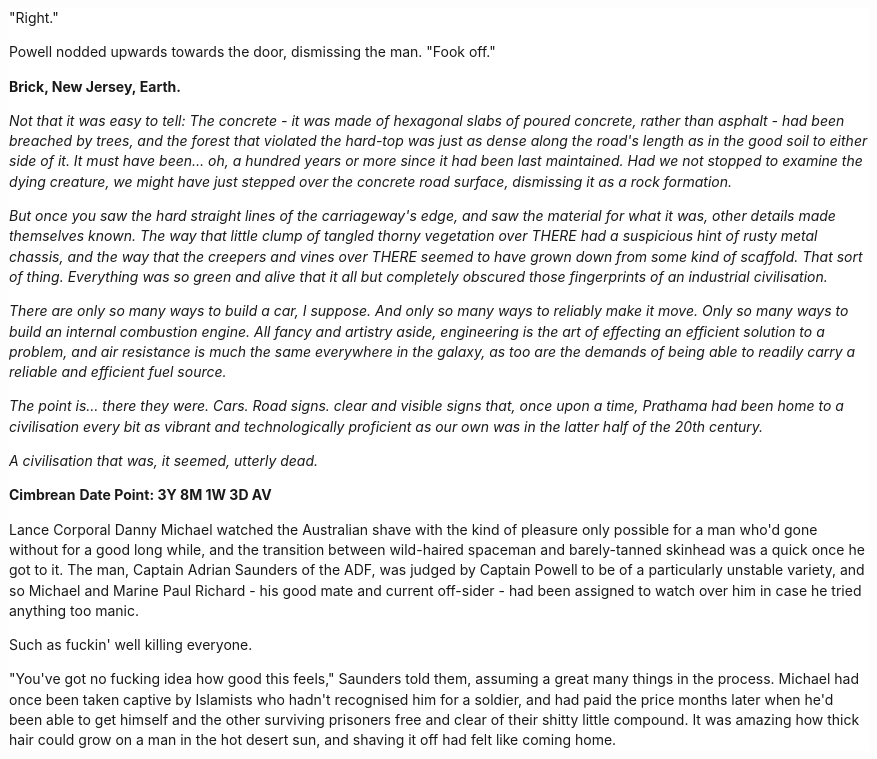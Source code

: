 "Right."

Powell nodded upwards towards the door, dismissing the man. "Fook off."

**Brick, New Jersey, Earth.**

_Not that it was easy to tell: The concrete - it was made of hexagonal slabs
of poured concrete, rather than asphalt - had been breached by trees, and the
forest that violated the hard-top was just as dense along the road's length as
in the good soil to either side of it. It must have been… oh, a hundred years
or more since it had been last maintained. Had we not stopped to examine the
dying creature, we might have just stepped over the concrete road surface,
dismissing it as a rock formation._

_But once you saw the hard straight lines of the carriageway's edge, and saw
the material for what it was, other details made themselves known. The way
that little clump of tangled thorny vegetation over THERE had a suspicious
hint of rusty metal chassis, and the way that the creepers and vines over
THERE seemed to have grown down from some kind of scaffold. That sort of
thing. Everything was so green and alive that it all but completely obscured
those fingerprints of an industrial civilisation._

_There are only so many ways to build a car, I suppose. And only so many ways
to reliably make it move. Only so many ways to build an internal combustion
engine. All fancy and artistry aside, engineering is the art of effecting an
efficient solution to a problem, and air resistance is much the same
everywhere in the galaxy, as too are the demands of being able to readily
carry a reliable and efficient fuel source._

_The point is… there they were. Cars. Road signs. clear and visible signs
that, once upon a time, Prathama had been home to a civilisation every bit as
vibrant and technologically proficient as our own was in the latter half of
the 20th century._

_A civilisation that was, it seemed, utterly dead._

**Cimbrean** **Date Point: 3Y 8M 1W 3D AV**

Lance Corporal Danny Michael watched the Australian shave with the kind of
pleasure only possible for a man who'd gone without for a good long while, and
the transition between wild-haired spaceman and barely-tanned skinhead was a
quick once he got to it. The man, Captain Adrian Saunders of the ADF, was
judged by Captain Powell to be of a particularly unstable variety, and so
Michael and Marine Paul Richard - his good mate and current off-sider - had
been assigned to watch over him in case he tried anything too manic.

Such as fuckin' well killing everyone.

"You've got no fucking idea how good this feels," Saunders told them, assuming
a great many things in the process. Michael had once been taken captive by
Islamists who hadn't recognised him for a soldier, and had paid the price
months later when he'd been able to get himself and the other surviving
prisoners free and clear of their shitty little compound. It was amazing how
thick hair could grow on a man in the hot desert sun, and shaving it off had
felt like coming home.
